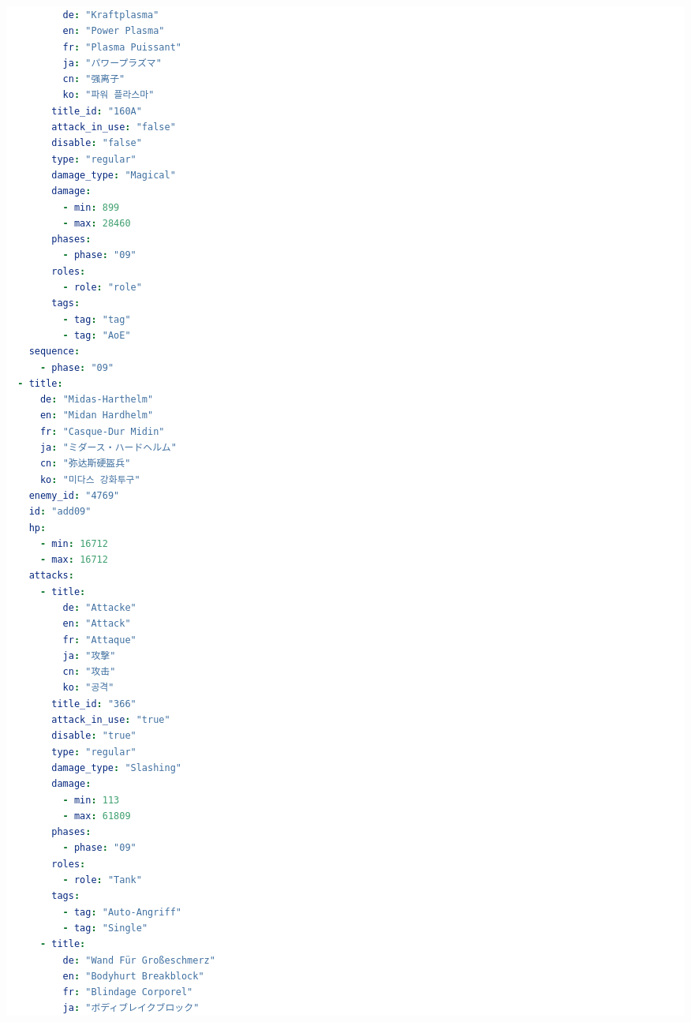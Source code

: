 ```yaml
          de: "Kraftplasma"
          en: "Power Plasma"
          fr: "Plasma Puissant"
          ja: "パワープラズマ"
          cn: "强离子"
          ko: "파워 플라스마"
        title_id: "160A"
        attack_in_use: "false"
        disable: "false"
        type: "regular"
        damage_type: "Magical"
        damage:
          - min: 899
          - max: 28460
        phases:
          - phase: "09"
        roles:
          - role: "role"
        tags:
          - tag: "tag"
          - tag: "AoE"
    sequence:
      - phase: "09"
  - title:
      de: "Midas-Harthelm"
      en: "Midan Hardhelm"
      fr: "Casque-Dur Midin"
      ja: "ミダース・ハードヘルム"
      cn: "弥达斯硬盔兵"
      ko: "미다스 강화투구"
    enemy_id: "4769"
    id: "add09"
    hp:
      - min: 16712
      - max: 16712
    attacks:
      - title:
          de: "Attacke"
          en: "Attack"
          fr: "Attaque"
          ja: "攻撃"
          cn: "攻击"
          ko: "공격"
        title_id: "366"
        attack_in_use: "true"
        disable: "true"
        type: "regular"
        damage_type: "Slashing"
        damage:
          - min: 113
          - max: 61809
        phases:
          - phase: "09"
        roles:
          - role: "Tank"
        tags:
          - tag: "Auto-Angriff"
          - tag: "Single"
      - title:
          de: "Wand Für Großeschmerz"
          en: "Bodyhurt Breakblock"
          fr: "Blindage Corporel"
          ja: "ボディブレイクブロック"
```